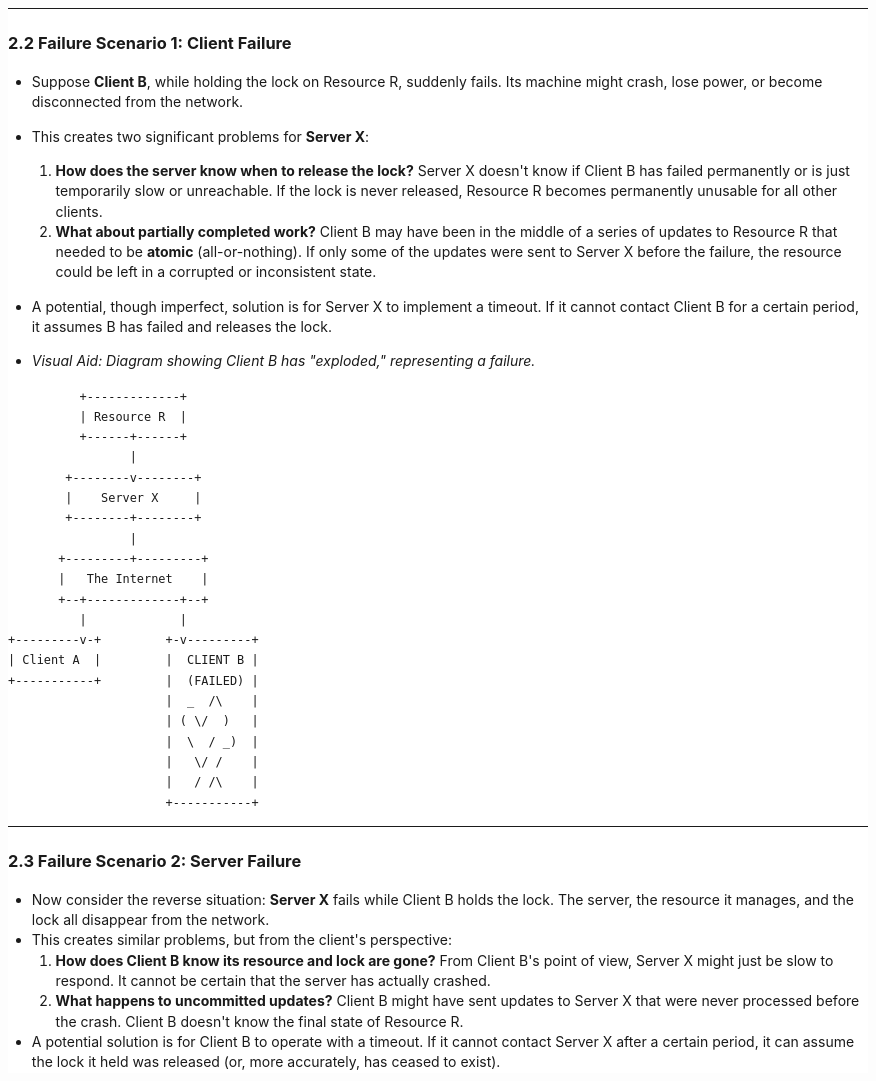 ***

### 2.2 Failure Scenario 1: Client Failure
*   Suppose **Client B**, while holding the lock on Resource R, suddenly fails. Its machine might crash, lose power, or become disconnected from the network.
*   This creates two significant problems for **Server X**:
    1.  **How does the server know when to release the lock?** Server X doesn't know if Client B has failed permanently or is just temporarily slow or unreachable. If the lock is never released, Resource R becomes permanently unusable for all other clients.
    2.  **What about partially completed work?** Client B may have been in the middle of a series of updates to Resource R that needed to be **atomic** (all-or-nothing). If only some of the updates were sent to Server X before the failure, the resource could be left in a corrupted or inconsistent state.
*   A potential, though imperfect, solution is for Server X to implement a timeout. If it cannot contact Client B for a certain period, it assumes B has failed and releases the lock.

*   *Visual Aid: Diagram showing Client B has "exploded," representing a failure.*
```
          +-------------+
          | Resource R  |
          +------+------+
                 |
        +--------v--------+
        |    Server X     |
        +--------+--------+
                 |
       +---------+---------+
       |   The Internet    |
       +--+-------------+--+
          |             |
+---------v-+         +-v---------+
| Client A  |         |  CLIENT B |
+-----------+         |  (FAILED) |
                      |  _  /\    |
                      | ( \/  )   |
                      |  \  / _)  |
                      |   \/ /    |
                      |   / /\    |
                      +-----------+
```

***

### 2.3 Failure Scenario 2: Server Failure
*   Now consider the reverse situation: **Server X** fails while Client B holds the lock. The server, the resource it manages, and the lock all disappear from the network.
*   This creates similar problems, but from the client's perspective:
    1.  **How does Client B know its resource and lock are gone?** From Client B's point of view, Server X might just be slow to respond. It cannot be certain that the server has actually crashed.
    2.  **What happens to uncommitted updates?** Client B might have sent updates to Server X that were never processed before the crash. Client B doesn't know the final state of Resource R.
*   A potential solution is for Client B to operate with a timeout. If it cannot contact Server X after a certain period, it can assume the lock it held was released (or, more accurately, has ceased to exist).

